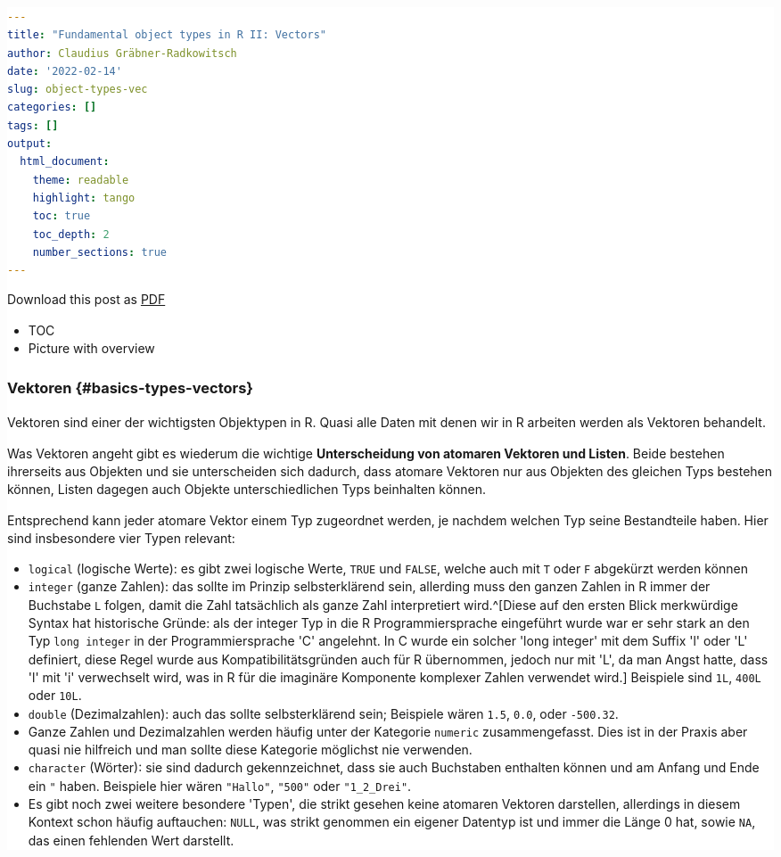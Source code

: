 ```yaml
---
title: "Fundamental object types in R II: Vectors"
author: Claudius Gräbner-Radkowitsch
date: '2022-02-14'
slug: object-types-vec
categories: []
tags: []
output: 
  html_document:
    theme: readable
    highlight: tango
    toc: true
    toc_depth: 2
    number_sections: true
---
```


Download this post as [PDF](index.pdf)

* TOC
* Picture with overview

### Vektoren {#basics-types-vectors}

Vektoren sind einer der wichtigsten Objektypen in R. 
Quasi alle Daten mit denen wir in R arbeiten werden als Vektoren behandelt.

Was Vektoren angeht gibt es wiederum die wichtige 
**Unterscheidung von atomaren Vektoren und Listen**.
Beide bestehen ihrerseits aus Objekten und sie unterscheiden sich dadurch, dass
atomare Vektoren nur aus Objekten des gleichen Typs bestehen können, Listen 
dagegen auch Objekte unterschiedlichen Typs beinhalten können.

Entsprechend kann jeder atomare Vektor einem Typ zugeordnet werden, je nachdem
welchen Typ seine Bestandteile haben. 
Hier sind insbesondere vier Typen relevant: 

* `logical` (logische Werte): es gibt zwei logische Werte, `TRUE` und `FALSE`, 
welche auch mit `T` oder `F` abgekürzt werden können
* `integer` (ganze Zahlen): das sollte im Prinzip selbsterklärend sein, 
allerding muss den ganzen Zahlen in R immer der Buchstabe `L` folgen, damit
die Zahl tatsächlich als ganze Zahl interpretiert wird.^[Diese auf den ersten 
Blick merkwürdige Syntax hat historische Gründe: 
als der integer Typ in die R Programmiersprache eingeführt wurde war er sehr 
stark an den Typ `long integer` in der Programmiersprache 'C' angelehnt.
In C wurde ein solcher 'long integer' mit dem Suffix 'l' oder 'L' definiert,
diese Regel wurde aus Kompatibilitätsgründen auch für R übernommen, jedoch nur 
mit 'L', da man Angst hatte, dass 'l' mit 'i' verwechselt wird, was in R für die
imaginäre Komponente komplexer Zahlen verwendet wird.] Beispiele sind
`1L`, `400L` oder `10L`.  
* `double` (Dezimalzahlen): auch das sollte selbsterklärend sein; Beispiele wären
`1.5`, `0.0`, oder `-500.32`.
* Ganze Zahlen und Dezimalzahlen werden häufig unter der Kategorie `numeric`
zusammengefasst. Dies ist in der Praxis aber quasi nie hilfreich und man sollte
diese Kategorie möglichst nie verwenden.
* `character` (Wörter): sie sind dadurch gekennzeichnet, dass sie auch 
Buchstaben enthalten können und am Anfang und Ende ein `"` haben. Beispiele hier
wären `"Hallo"`, `"500"` oder `"1_2_Drei"`.
* Es gibt noch zwei weitere besondere 'Typen', die strikt gesehen keine 
atomaren Vektoren darstellen, allerdings in diesem Kontext schon häufig 
auftauchen: `NULL`, was strikt genommen ein eigener Datentyp ist und immer
die Länge 0 hat, sowie `NA`, das einen fehlenden Wert darstellt.
